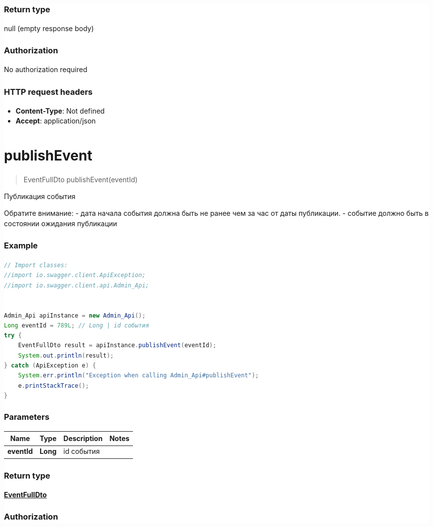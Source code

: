 ### Return type

null (empty response body)

### Authorization

No authorization required

### HTTP request headers

 - **Content-Type**: Not defined
 - **Accept**: application/json

<a name="publishEvent"></a>
# **publishEvent**
> EventFullDto publishEvent(eventId)

Публикация события

Обратите внимание:  - дата начала события должна быть не ранее чем за час от даты публикации. - событие должно быть в состоянии ожидания публикации

### Example
```java
// Import classes:
//import io.swagger.client.ApiException;
//import io.swagger.client.api.Admin_Api;


Admin_Api apiInstance = new Admin_Api();
Long eventId = 789L; // Long | id события
try {
    EventFullDto result = apiInstance.publishEvent(eventId);
    System.out.println(result);
} catch (ApiException e) {
    System.err.println("Exception when calling Admin_Api#publishEvent");
    e.printStackTrace();
}
```

### Parameters

Name | Type | Description  | Notes
------------- | ------------- | ------------- | -------------
 **eventId** | **Long**| id события |

### Return type

[**EventFullDto**](EventFullDto.md)

### Authorization
